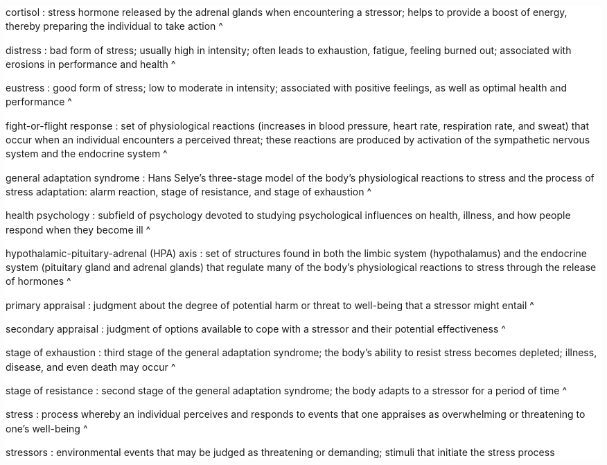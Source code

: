 cortisol
: stress hormone released by the adrenal glands when encountering a stressor; helps to provide a boost of energy, thereby preparing the individual to take action
^

distress
: bad form of stress; usually high in intensity; often leads to exhaustion, fatigue, feeling burned out; associated with erosions in performance and health
^

eustress
: good form of stress; low to moderate in intensity; associated with positive feelings, as well as optimal health and performance
^

fight-or-flight response
: set of physiological reactions (increases in blood pressure, heart rate, respiration rate, and sweat) that occur when an individual encounters a perceived threat; these reactions are produced by activation of the sympathetic nervous system and the endocrine system
^

general adaptation syndrome
: Hans Selye’s three-stage model of the body’s physiological reactions to stress and the process of stress adaptation: alarm reaction, stage of resistance, and stage of exhaustion
^

health psychology
: subfield of psychology devoted to studying psychological influences on health, illness, and how people respond when they become ill
^

hypothalamic-pituitary-adrenal (HPA) axis
: set of structures found in both the limbic system (hypothalamus) and the endocrine system (pituitary gland and adrenal glands) that regulate many of the body’s physiological reactions to stress through the release of hormones
^

primary appraisal
: judgment about the degree of potential harm or threat to well-being that a stressor might entail
^

secondary appraisal
: judgment of options available to cope with a stressor and their potential effectiveness
^

stage of exhaustion
: third stage of the general adaptation syndrome; the body’s ability to resist stress becomes depleted; illness, disease, and even death may occur
^

stage of resistance
: second stage of the general adaptation syndrome; the body adapts to a stressor for a period of time
^

stress
: process whereby an individual perceives and responds to events that one appraises as overwhelming or threatening to one’s well-being
^

stressors
: environmental events that may be judged as threatening or demanding; stimuli that initiate the stress process

</div>


